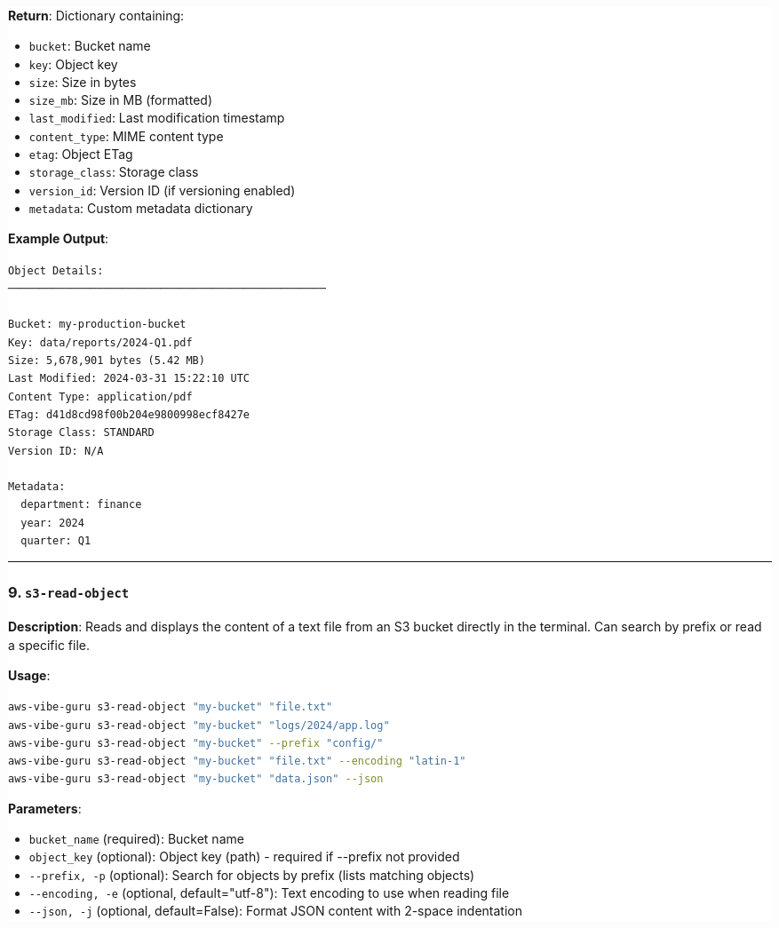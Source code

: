 **Return**:
Dictionary containing:
- `bucket`: Bucket name
- `key`: Object key
- `size`: Size in bytes
- `size_mb`: Size in MB (formatted)
- `last_modified`: Last modification timestamp
- `content_type`: MIME content type
- `etag`: Object ETag
- `storage_class`: Storage class
- `version_id`: Version ID (if versioning enabled)
- `metadata`: Custom metadata dictionary

**Example Output**:
```
Object Details:
──────────────────────────────────────────────────

Bucket: my-production-bucket
Key: data/reports/2024-Q1.pdf
Size: 5,678,901 bytes (5.42 MB)
Last Modified: 2024-03-31 15:22:10 UTC
Content Type: application/pdf
ETag: d41d8cd98f00b204e9800998ecf8427e
Storage Class: STANDARD
Version ID: N/A

Metadata:
  department: finance
  year: 2024
  quarter: Q1
```

---

### 9. `s3-read-object`

**Description**: Reads and displays the content of a text file from an S3 bucket directly in the terminal. Can search by prefix or read a specific file.

**Usage**:
```bash
aws-vibe-guru s3-read-object "my-bucket" "file.txt"
aws-vibe-guru s3-read-object "my-bucket" "logs/2024/app.log"
aws-vibe-guru s3-read-object "my-bucket" --prefix "config/"
aws-vibe-guru s3-read-object "my-bucket" "file.txt" --encoding "latin-1"
aws-vibe-guru s3-read-object "my-bucket" "data.json" --json
```

**Parameters**:
- `bucket_name` (required): Bucket name
- `object_key` (optional): Object key (path) - required if --prefix not provided
- `--prefix, -p` (optional): Search for objects by prefix (lists matching objects)
- `--encoding, -e` (optional, default="utf-8"): Text encoding to use when reading file
- `--json, -j` (optional, default=False): Format JSON content with 2-space indentation
